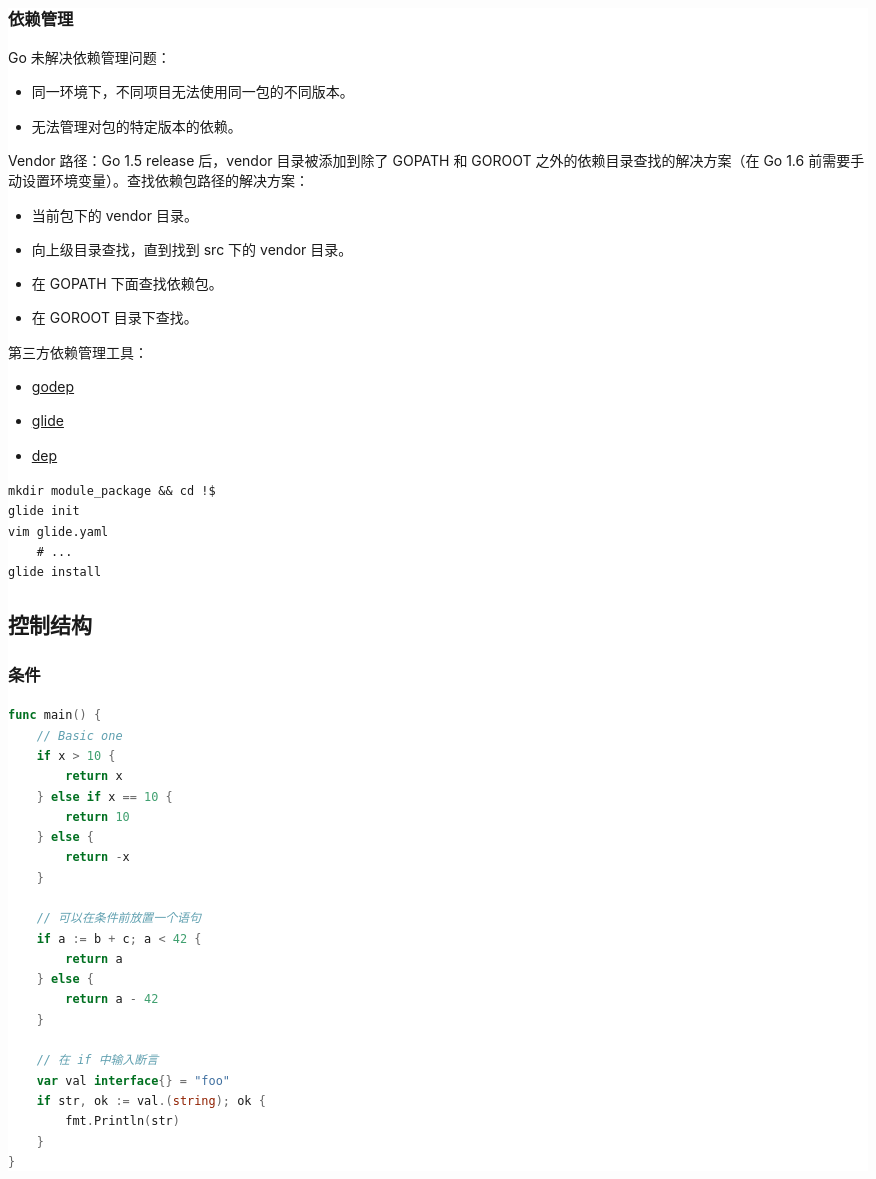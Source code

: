### 依赖管理

Go 未解决依赖管理问题：

- 同⼀环境下，不同项⽬无法使⽤同⼀包的不同版本。

- ⽆法管理对包的特定版本的依赖。

Vendor 路径：Go 1.5 release 后，vendor ⽬录被添加到除了 GOPATH 和 GOROOT 之外的依赖⽬录查找的解决⽅案（在 Go 1.6 前需要⼿动设置环境变量）。查找依赖包路径的解决⽅案：

-   当前包下的 vendor ⽬录。

-   向上级⽬录查找，直到找到 src 下的 vendor ⽬录。

-   在 GOPATH 下⾯查找依赖包。

-   在 GOROOT ⽬录下查找。

第三方依赖管理工具：

- [godep](https://github.com/tools/godep)

- [glide](https://github.com/Masterminds/glide)

- [dep](https://github.com/golang/dep)

```shell
mkdir module_package && cd !$
glide init
vim glide.yaml
    # ...
glide install 
```

## 控制结构

### 条件

```go
func main() {
    // Basic one
    if x > 10 {
        return x
    } else if x == 10 {
        return 10
    } else {
        return -x
    }

    // 可以在条件前放置一个语句 
    if a := b + c; a < 42 {
        return a
    } else {
        return a - 42
    }

    // 在 if 中输入断言 
    var val interface{} = "foo"
    if str, ok := val.(string); ok {
        fmt.Println(str)
    }
}
```

